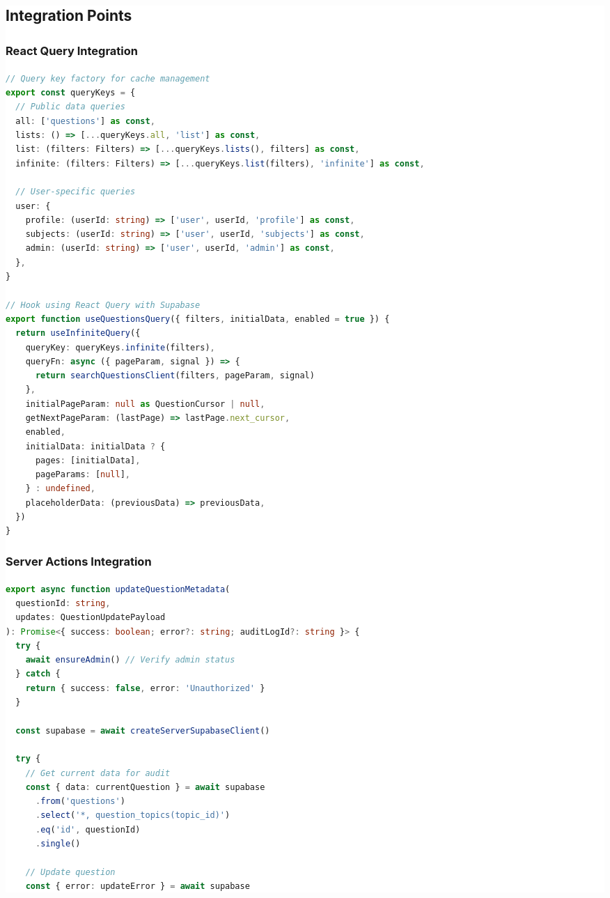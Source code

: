 ## Integration Points

### React Query Integration
```typescript
// Query key factory for cache management
export const queryKeys = {
  // Public data queries
  all: ['questions'] as const,
  lists: () => [...queryKeys.all, 'list'] as const,
  list: (filters: Filters) => [...queryKeys.lists(), filters] as const,
  infinite: (filters: Filters) => [...queryKeys.list(filters), 'infinite'] as const,
  
  // User-specific queries
  user: {
    profile: (userId: string) => ['user', userId, 'profile'] as const,
    subjects: (userId: string) => ['user', userId, 'subjects'] as const,
    admin: (userId: string) => ['user', userId, 'admin'] as const,
  },
}

// Hook using React Query with Supabase
export function useQuestionsQuery({ filters, initialData, enabled = true }) {
  return useInfiniteQuery({
    queryKey: queryKeys.infinite(filters),
    queryFn: async ({ pageParam, signal }) => {
      return searchQuestionsClient(filters, pageParam, signal)
    },
    initialPageParam: null as QuestionCursor | null,
    getNextPageParam: (lastPage) => lastPage.next_cursor,
    enabled,
    initialData: initialData ? {
      pages: [initialData],
      pageParams: [null],
    } : undefined,
    placeholderData: (previousData) => previousData,
  })
}
```

### Server Actions Integration
```typescript
export async function updateQuestionMetadata(
  questionId: string,
  updates: QuestionUpdatePayload
): Promise<{ success: boolean; error?: string; auditLogId?: string }> {
  try {
    await ensureAdmin() // Verify admin status
  } catch {
    return { success: false, error: 'Unauthorized' }
  }
  
  const supabase = await createServerSupabaseClient()
  
  try {
    // Get current data for audit
    const { data: currentQuestion } = await supabase
      .from('questions')
      .select('*, question_topics(topic_id)')
      .eq('id', questionId)
      .single()
    
    // Update question
    const { error: updateError } = await supabase
```